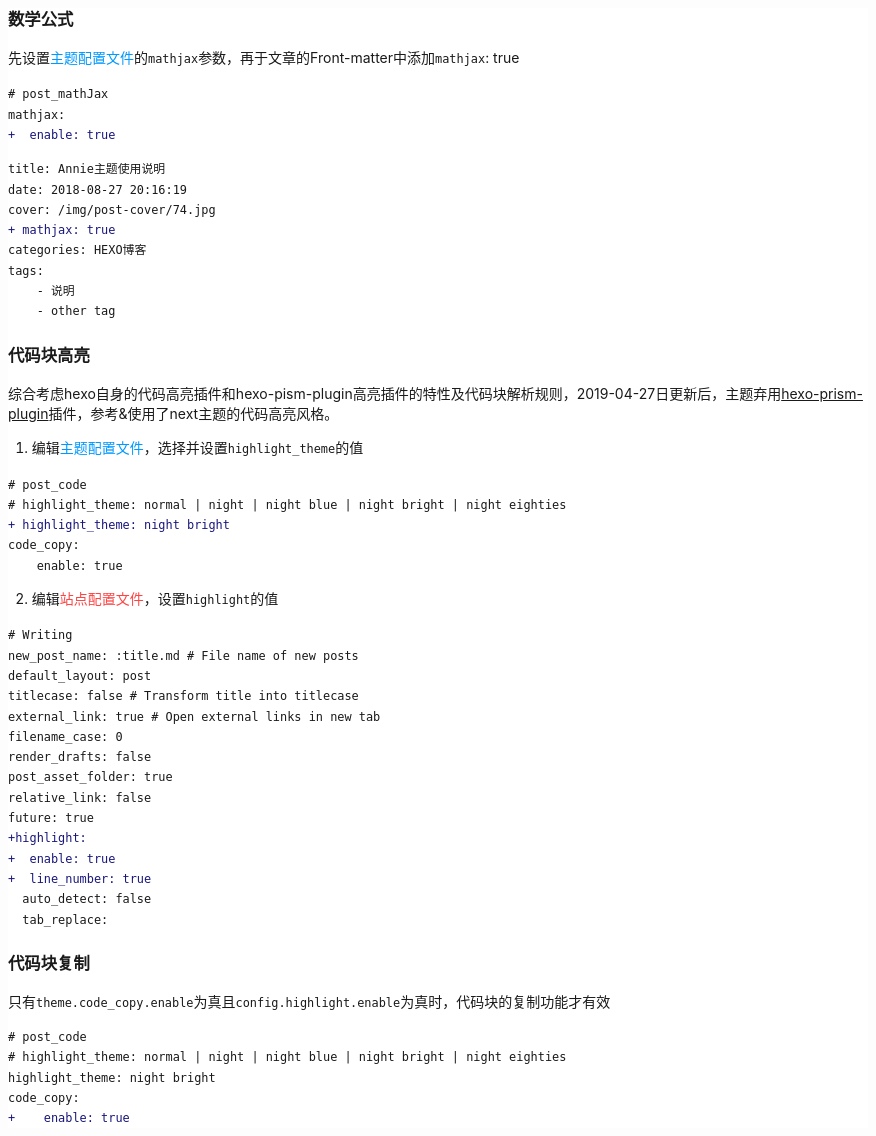 ### 数学公式
先设置<font color=#0099ff face="幼圆">主题配置文件</font>的`mathjax`参数，再于文章的Front-matter中添加`mathjax`: true
```diff
# post_mathJax
mathjax:
+  enable: true

```

```diff
title: Annie主题使用说明
date: 2018-08-27 20:16:19
cover: /img/post-cover/74.jpg
+ mathjax: true
categories: HEXO博客
tags: 
	- 说明
	- other tag
```

### 代码块高亮
综合考虑hexo自身的代码高亮插件和hexo-pism-plugin高亮插件的特性及代码块解析规则，2019-04-27日更新后，主题弃用[hexo-prism-plugin](https://github.com/ele828/hexo-prism-plugin)插件，参考&使用了next主题的代码高亮风格。

1. 编辑<font color=#0099ff face="幼圆">主题配置文件</font>，选择并设置`highlight_theme`的值
```diff
# post_code
# highlight_theme: normal | night | night blue | night bright | night eighties
+ highlight_theme: night bright
code_copy:
    enable: true
```

2. 编辑<font color=#ff4444 face="幼圆">站点配置文件</font>，设置`highlight`的值
```diff
# Writing
new_post_name: :title.md # File name of new posts
default_layout: post
titlecase: false # Transform title into titlecase
external_link: true # Open external links in new tab
filename_case: 0
render_drafts: false
post_asset_folder: true
relative_link: false
future: true
+highlight:
+  enable: true
+  line_number: true
  auto_detect: false
  tab_replace:
```

### 代码块复制
只有`theme.code_copy.enable`为真且`config.highlight.enable`为真时，代码块的复制功能才有效
```diff
# post_code
# highlight_theme: normal | night | night blue | night bright | night eighties
highlight_theme: night bright
code_copy:
+    enable: true
```
